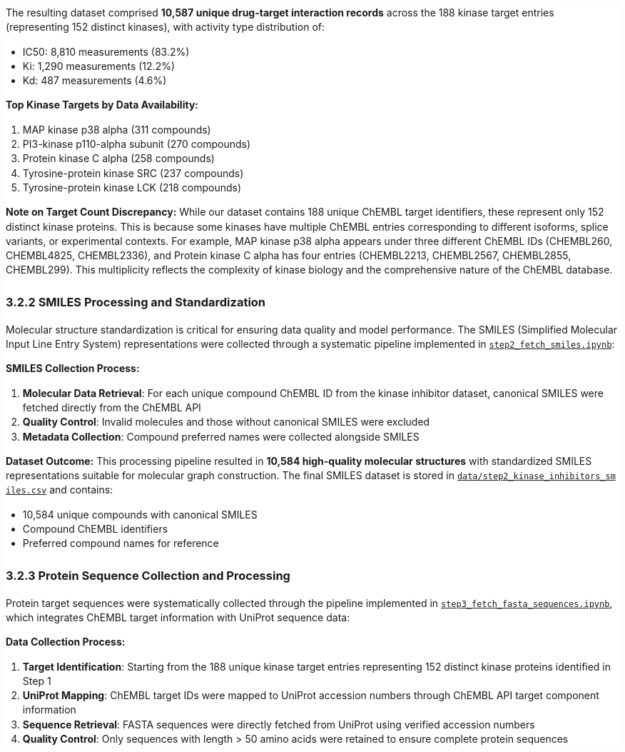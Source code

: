 The resulting dataset comprised **10,587 unique drug-target interaction records** across the 188 kinase target entries (representing 152 distinct kinases), with activity type distribution of:
- IC50: 8,810 measurements (83.2%)
- Ki: 1,290 measurements (12.2%)
- Kd: 487 measurements (4.6%)

**Top Kinase Targets by Data Availability:**
1. MAP kinase p38 alpha (311 compounds)
2. PI3-kinase p110-alpha subunit (270 compounds)
3. Protein kinase C alpha (258 compounds)
4. Tyrosine-protein kinase SRC (237 compounds)
5. Tyrosine-protein kinase LCK (218 compounds)

**Note on Target Count Discrepancy:**
While our dataset contains 188 unique ChEMBL target identifiers, these represent only 152 distinct kinase proteins. This is because some kinases have multiple ChEMBL entries corresponding to different isoforms, splice variants, or experimental contexts. For example, MAP kinase p38 alpha appears under three different ChEMBL IDs (CHEMBL260, CHEMBL4825, CHEMBL2336), and Protein kinase C alpha has four entries (CHEMBL2213, CHEMBL2567, CHEMBL2855, CHEMBL299). This multiplicity reflects the complexity of kinase biology and the comprehensive nature of the ChEMBL database.

### 3.2.2 SMILES Processing and Standardization

Molecular structure standardization is critical for ensuring data quality and model performance. The SMILES (Simplified Molecular Input Line Entry System) representations were collected through a systematic pipeline implemented in [`step2_fetch_smiles.ipynb`](step2_fetch_smiles.ipynb):

**SMILES Collection Process:**
1. **Molecular Data Retrieval**: For each unique compound ChEMBL ID from the kinase inhibitor dataset, canonical SMILES were fetched directly from the ChEMBL API
2. **Quality Control**: Invalid molecules and those without canonical SMILES were excluded
3. **Metadata Collection**: Compound preferred names were collected alongside SMILES

**Dataset Outcome:**
This processing pipeline resulted in **10,584 high-quality molecular structures** with standardized SMILES representations suitable for molecular graph construction. The final SMILES dataset is stored in [`data/step2_kinase_inhibitors_smiles.csv`](data/step2_kinase_inhibitors_smiles.csv) and contains:
- 10,584 unique compounds with canonical SMILES
- Compound ChEMBL identifiers
- Preferred compound names for reference

### 3.2.3 Protein Sequence Collection and Processing

Protein target sequences were systematically collected through the pipeline implemented in [`step3_fetch_fasta_sequences.ipynb`](step3_fetch_fasta_sequences.ipynb), which integrates ChEMBL target information with UniProt sequence data:

**Data Collection Process:**

1. **Target Identification**: Starting from the 188 unique kinase target entries representing 152 distinct kinase proteins identified in Step 1
2. **UniProt Mapping**: ChEMBL target IDs were mapped to UniProt accession numbers through ChEMBL API target component information
3. **Sequence Retrieval**: FASTA sequences were directly fetched from UniProt using verified accession numbers
4. **Quality Control**: Only sequences with length > 50 amino acids were retained to ensure complete protein sequences
